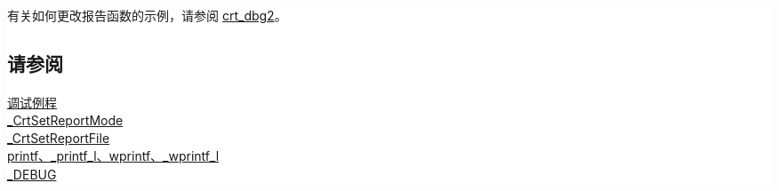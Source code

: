 有关如何更改报告函数的示例，请参阅 [crt_dbg2](https://github.com/Microsoft/VCSamples/tree/master/VC2010Samples/crt/crt_dbg2)。

## <a name="see-also"></a>请参阅

[调试例程](../../c-runtime-library/debug-routines.md)<br/>
[_CrtSetReportMode](crtsetreportmode.md)<br/>
[_CrtSetReportFile](crtsetreportfile.md)<br/>
[printf、_printf_l、wprintf、_wprintf_l](printf-printf-l-wprintf-wprintf-l.md)<br/>
[_DEBUG](../../c-runtime-library/debug.md)<br/>
